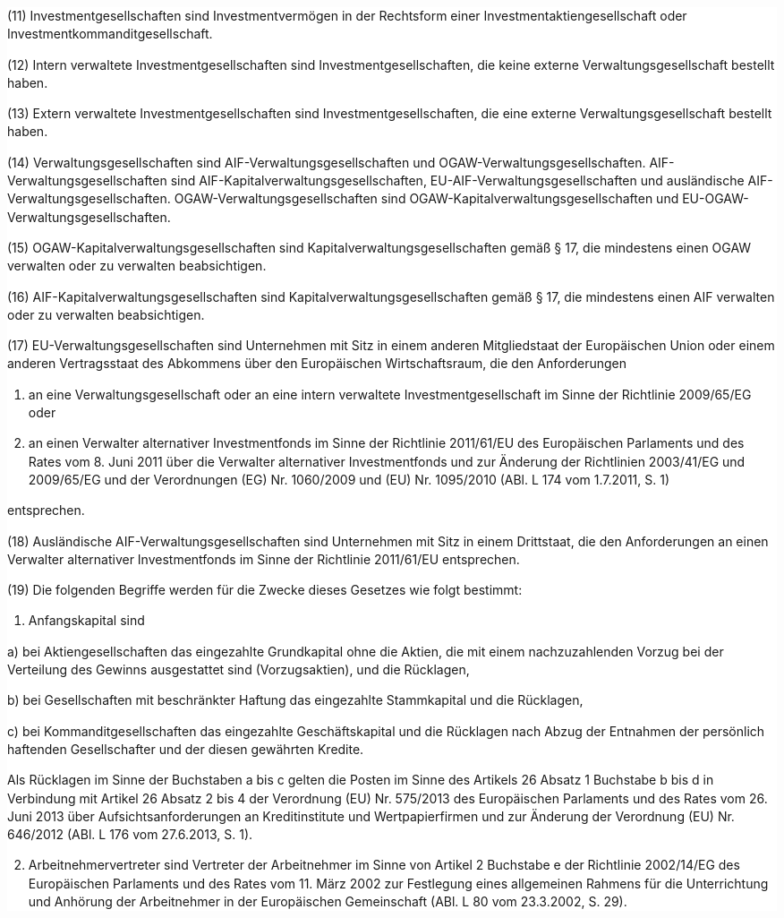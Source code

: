 (11) Investmentgesellschaften sind Investmentvermögen in der Rechtsform einer Investmentaktiengesellschaft oder Investmentkommanditgesellschaft.

(12) Intern verwaltete Investmentgesellschaften sind Investmentgesellschaften, die keine externe Verwaltungsgesellschaft bestellt haben.

(13) Extern verwaltete Investmentgesellschaften sind Investmentgesellschaften, die eine externe Verwaltungsgesellschaft bestellt haben.

(14) Verwaltungsgesellschaften sind AIF-Verwaltungsgesellschaften und OGAW-Verwaltungsgesellschaften. AIF-Verwaltungsgesellschaften sind AIF-Kapitalverwaltungsgesellschaften, EU-AIF-Verwaltungsgesellschaften und ausländische AIF-Verwaltungsgesellschaften. OGAW-Verwaltungsgesellschaften sind OGAW-Kapitalverwaltungsgesellschaften und EU-OGAW-Verwaltungsgesellschaften.

(15) OGAW-Kapitalverwaltungsgesellschaften sind Kapitalverwaltungsgesellschaften gemäß § 17, die mindestens einen OGAW verwalten oder zu verwalten beabsichtigen.

(16) AIF-Kapitalverwaltungsgesellschaften sind Kapitalverwaltungsgesellschaften gemäß § 17, die mindestens einen AIF verwalten oder zu verwalten beabsichtigen.

(17) EU-Verwaltungsgesellschaften sind Unternehmen mit Sitz in einem anderen Mitgliedstaat der Europäischen Union oder einem anderen Vertragsstaat des Abkommens über den Europäischen Wirtschaftsraum, die den Anforderungen

1. an eine Verwaltungsgesellschaft oder an eine intern verwaltete Investmentgesellschaft im Sinne der Richtlinie 2009/65/EG oder

2. an einen Verwalter alternativer Investmentfonds im Sinne der Richtlinie 2011/61/EU des Europäischen Parlaments und des Rates vom 8. Juni 2011 über die Verwalter alternativer Investmentfonds und zur Änderung der Richtlinien 2003/41/EG und 2009/65/EG und der Verordnungen (EG) Nr. 1060/2009 und (EU) Nr. 1095/2010 (ABl. L 174 vom 1.7.2011, S. 1)

entsprechen.

(18) Ausländische AIF-Verwaltungsgesellschaften sind Unternehmen mit Sitz in einem Drittstaat, die den Anforderungen an einen Verwalter alternativer Investmentfonds im Sinne der Richtlinie 2011/61/EU entsprechen.

(19) Die folgenden Begriffe werden für die Zwecke dieses Gesetzes wie folgt bestimmt:

1. Anfangskapital sind

a) bei Aktiengesellschaften das eingezahlte Grundkapital ohne die Aktien, die mit einem nachzuzahlenden Vorzug bei der Verteilung des Gewinns ausgestattet sind (Vorzugsaktien), und die Rücklagen,

b) bei Gesellschaften mit beschränkter Haftung das eingezahlte Stammkapital und die Rücklagen,

c) bei Kommanditgesellschaften das eingezahlte Geschäftskapital und die Rücklagen nach Abzug der Entnahmen der persönlich haftenden Gesellschafter und der diesen gewährten Kredite.

Als Rücklagen im Sinne der Buchstaben a bis c gelten die Posten im Sinne des Artikels 26 Absatz 1 Buchstabe b bis d in Verbindung mit Artikel 26 Absatz 2 bis 4 der Verordnung (EU) Nr. 575/2013 des Europäischen Parlaments und des Rates vom 26. Juni 2013 über Aufsichtsanforderungen an Kreditinstitute und Wertpapierfirmen und zur Änderung der Verordnung (EU) Nr. 646/2012 (ABl. L 176 vom 27.6.2013, S. 1).

2. Arbeitnehmervertreter sind Vertreter der Arbeitnehmer im Sinne von Artikel 2 Buchstabe e der Richtlinie 2002/14/EG des Europäischen Parlaments und des Rates vom 11. März 2002 zur Festlegung eines allgemeinen Rahmens für die Unterrichtung und Anhörung der Arbeitnehmer in der Europäischen Gemeinschaft (ABl. L 80 vom 23.3.2002, S. 29).

